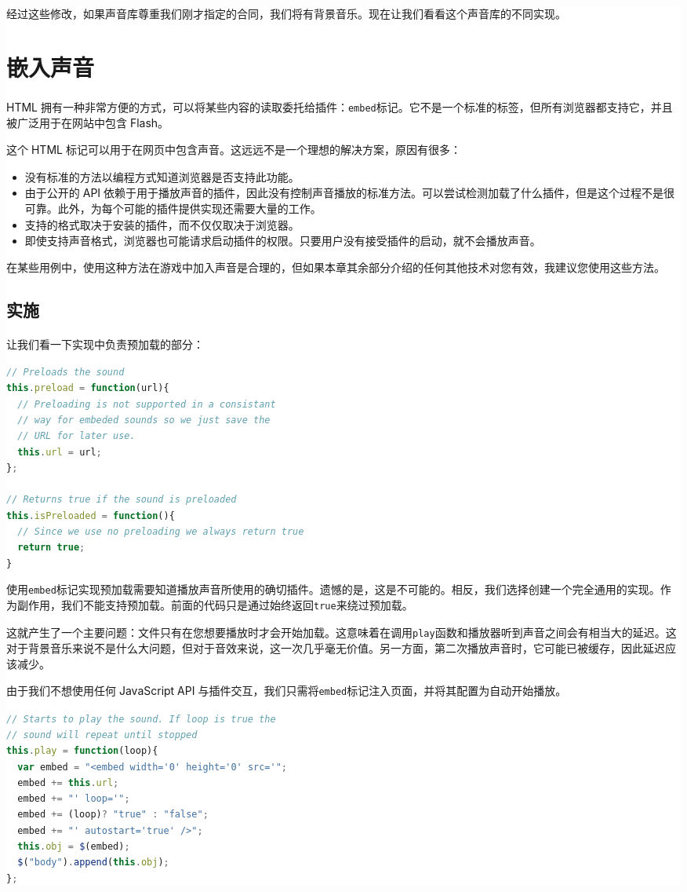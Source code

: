 经过这些修改，如果声音库尊重我们刚才指定的合同，我们将有背景音乐。现在让我们看看这个声音库的不同实现。

# 嵌入声音

HTML 拥有一种非常方便的方式，可以将某些内容的读取委托给插件：`embed`标记。它不是一个标准的标签，但所有浏览器都支持它，并且被广泛用于在网站中包含 Flash。

这个 HTML 标记可以用于在网页中包含声音。这远远不是一个理想的解决方案，原因有很多：

*   没有标准的方法以编程方式知道浏览器是否支持此功能。
*   由于公开的 API 依赖于用于播放声音的插件，因此没有控制声音播放的标准方法。可以尝试检测加载了什么插件，但是这个过程不是很可靠。此外，为每个可能的插件提供实现还需要大量的工作。
*   支持的格式取决于安装的插件，而不仅仅取决于浏览器。
*   即使支持声音格式，浏览器也可能请求启动插件的权限。只要用户没有接受插件的启动，就不会播放声音。

在某些用例中，使用这种方法在游戏中加入声音是合理的，但如果本章其余部分介绍的任何其他技术对您有效，我建议您使用这些方法。

## 实施

让我们看一下实现中负责预加载的部分：

```js
// Preloads the sound
this.preload = function(url){
  // Preloading is not supported in a consistant
  // way for embeded sounds so we just save the 
  // URL for later use.
  this.url = url;
};

// Returns true if the sound is preloaded
this.isPreloaded = function(){
  // Since we use no preloading we always return true
  return true;
}
```

使用`embed`标记实现预加载需要知道播放声音所使用的确切插件。遗憾的是，这是不可能的。相反，我们选择创建一个完全通用的实现。作为副作用，我们不能支持预加载。前面的代码只是通过始终返回`true`来绕过预加载。

这就产生了一个主要问题：文件只有在您想要播放时才会开始加载。这意味着在调用`play`函数和播放器听到声音之间会有相当大的延迟。这对于背景音乐来说不是什么大问题，但对于音效来说，这一次几乎毫无价值。另一方面，第二次播放声音时，它可能已被缓存，因此延迟应该减少。

由于我们不想使用任何 JavaScript API 与插件交互，我们只需将`embed`标记注入页面，并将其配置为自动开始播放。

```js
// Starts to play the sound. If loop is true the
// sound will repeat until stopped 
this.play = function(loop){
  var embed = "<embed width='0' height='0' src='";
  embed += this.url;
  embed += "' loop='";
  embed += (loop)? "true" : "false";
  embed += "' autostart='true' />";
  this.obj = $(embed);
  $("body").append(this.obj);
};
```
